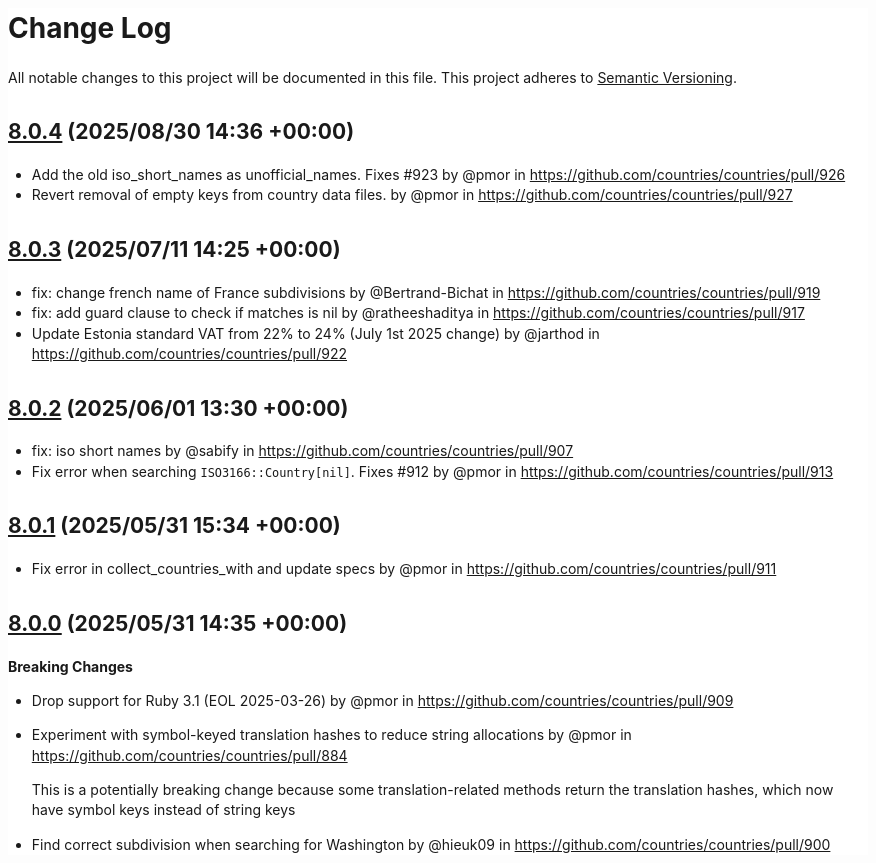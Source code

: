 # Change Log

All notable changes to this project will be documented in this file.
This project adheres to [Semantic Versioning](https://semver.org/).

## [8.0.4](https://github.com/countries/countries/releases/tag/v8.0.4') (2025/08/30 14:36 +00:00)
* Add the old iso_short_names as unofficial_names. Fixes #923 by @pmor in https://github.com/countries/countries/pull/926
* Revert removal of empty keys from country data files. by @pmor in https://github.com/countries/countries/pull/927


## [8.0.3](https://github.com/countries/countries/releases/tag/v8.0.3') (2025/07/11 14:25 +00:00)
* fix: change french name of France subdivisions by @Bertrand-Bichat in https://github.com/countries/countries/pull/919
* fix: add guard clause to check if matches is nil by @ratheeshaditya in https://github.com/countries/countries/pull/917
* Update Estonia standard VAT from 22% to 24% (July 1st 2025 change)  by @jarthod in https://github.com/countries/countries/pull/922


## [8.0.2](https://github.com/countries/countries/releases/tag/v8.0.2') (2025/06/01 13:30 +00:00)

* fix: iso short names by @sabify in https://github.com/countries/countries/pull/907
* Fix error when searching `ISO3166::Country[nil]`. Fixes #912 by @pmor in https://github.com/countries/countries/pull/913

## [8.0.1](https://github.com/countries/countries/releases/tag/v8.0.1') (2025/05/31 15:34 +00:00)

* Fix error in collect_countries_with and update specs by @pmor in https://github.com/countries/countries/pull/911

## [8.0.0](https://github.com/countries/countries/releases/tag/v8.0.0') (2025/05/31 14:35 +00:00)

**Breaking Changes**

* Drop support for Ruby 3.1 (EOL 2025-03-26) by @pmor in https://github.com/countries/countries/pull/909
* Experiment with symbol-keyed translation hashes to reduce string allocations by @pmor in https://github.com/countries/countries/pull/884

  This is a potentially breaking change because some translation-related methods return the translation hashes, which now have symbol keys instead of string keys

* Find correct subdivision when searching for Washington by @hieuk09 in https://github.com/countries/countries/pull/900
